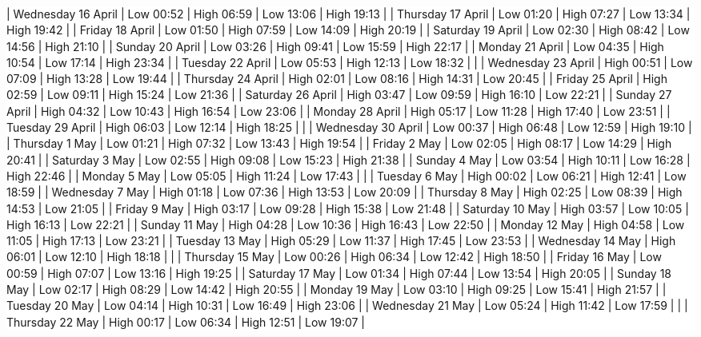 | Wednesday 16 April | Low 00:52 | High 06:59 | Low 13:06 | High 19:13 | 
| Thursday 17 April | Low 01:20 | High 07:27 | Low 13:34 | High 19:42 | 
| Friday 18 April | Low 01:50 | High 07:59 | Low 14:09 | High 20:19 | 
| Saturday 19 April | Low 02:30 | High 08:42 | Low 14:56 | High 21:10 | 
| Sunday 20 April | Low 03:26 | High 09:41 | Low 15:59 | High 22:17 | 
| Monday 21 April | Low 04:35 | High 10:54 | Low 17:14 | High 23:34 | 
| Tuesday 22 April | Low 05:53 | High 12:13 | Low 18:32 |  | 
| Wednesday 23 April | High 00:51 | Low 07:09 | High 13:28 | Low 19:44 | 
| Thursday 24 April | High 02:01 | Low 08:16 | High 14:31 | Low 20:45 | 
| Friday 25 April | High 02:59 | Low 09:11 | High 15:24 | Low 21:36 | 
| Saturday 26 April | High 03:47 | Low 09:59 | High 16:10 | Low 22:21 | 
| Sunday 27 April | High 04:32 | Low 10:43 | High 16:54 | Low 23:06 | 
| Monday 28 April | High 05:17 | Low 11:28 | High 17:40 | Low 23:51 | 
| Tuesday 29 April | High 06:03 | Low 12:14 | High 18:25 |  | 
| Wednesday 30 April | Low 00:37 | High 06:48 | Low 12:59 | High 19:10 | 
| Thursday 1 May | Low 01:21 | High 07:32 | Low 13:43 | High 19:54 | 
| Friday 2 May | Low 02:05 | High 08:17 | Low 14:29 | High 20:41 | 
| Saturday 3 May | Low 02:55 | High 09:08 | Low 15:23 | High 21:38 | 
| Sunday 4 May | Low 03:54 | High 10:11 | Low 16:28 | High 22:46 | 
| Monday 5 May | Low 05:05 | High 11:24 | Low 17:43 |  | 
| Tuesday 6 May | High 00:02 | Low 06:21 | High 12:41 | Low 18:59 | 
| Wednesday 7 May | High 01:18 | Low 07:36 | High 13:53 | Low 20:09 | 
| Thursday 8 May | High 02:25 | Low 08:39 | High 14:53 | Low 21:05 | 
| Friday 9 May | High 03:17 | Low 09:28 | High 15:38 | Low 21:48 | 
| Saturday 10 May | High 03:57 | Low 10:05 | High 16:13 | Low 22:21 | 
| Sunday 11 May | High 04:28 | Low 10:36 | High 16:43 | Low 22:50 | 
| Monday 12 May | High 04:58 | Low 11:05 | High 17:13 | Low 23:21 | 
| Tuesday 13 May | High 05:29 | Low 11:37 | High 17:45 | Low 23:53 | 
| Wednesday 14 May | High 06:01 | Low 12:10 | High 18:18 |  | 
| Thursday 15 May | Low 00:26 | High 06:34 | Low 12:42 | High 18:50 | 
| Friday 16 May | Low 00:59 | High 07:07 | Low 13:16 | High 19:25 | 
| Saturday 17 May | Low 01:34 | High 07:44 | Low 13:54 | High 20:05 | 
| Sunday 18 May | Low 02:17 | High 08:29 | Low 14:42 | High 20:55 | 
| Monday 19 May | Low 03:10 | High 09:25 | Low 15:41 | High 21:57 | 
| Tuesday 20 May | Low 04:14 | High 10:31 | Low 16:49 | High 23:06 | 
| Wednesday 21 May | Low 05:24 | High 11:42 | Low 17:59 |  | 
| Thursday 22 May | High 00:17 | Low 06:34 | High 12:51 | Low 19:07 | 